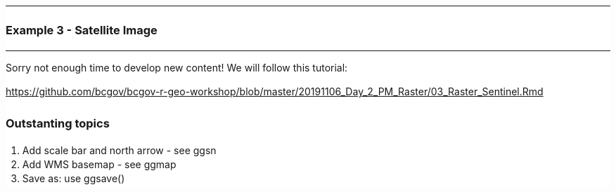------------------------------------------------------------------------

### Example 3 - Satellite Image

------------------------------------------------------------------------

Sorry not enough time to develop new content! We will follow this
tutorial:

<a href="https://github.com/bcgov/bcgov-r-geo-workshop/blob/master/20191106_Day_2_PM_Raster/03_Raster_Sentinel.Rmd" class="uri">https://github.com/bcgov/bcgov-r-geo-workshop/blob/master/20191106_Day_2_PM_Raster/03_Raster_Sentinel.Rmd</a>

### Outstanting topics

1.  Add scale bar and north arrow - see ggsn
2.  Add WMS basemap - see ggmap
3.  Save as: use ggsave()
